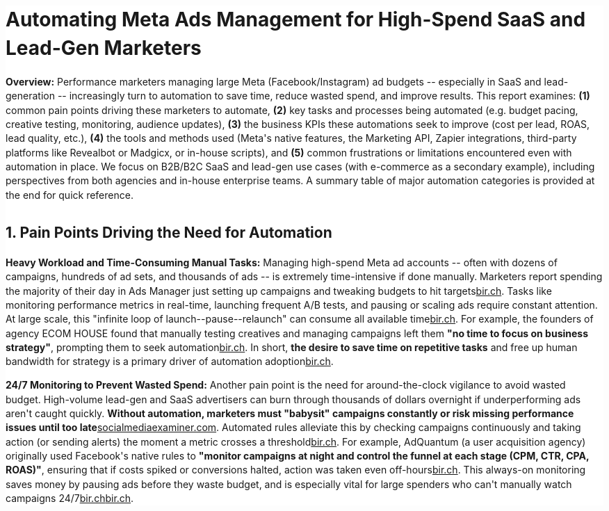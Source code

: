 Automating Meta Ads Management for High-Spend SaaS and Lead-Gen Marketers
=========================================================================

**Overview:** Performance marketers managing large Meta (Facebook/Instagram) ad budgets -- especially in SaaS and lead-generation -- increasingly turn to automation to save time, reduce wasted spend, and improve results. This report examines: **(1)** common pain points driving these marketers to automate, **(2)** key tasks and processes being automated (e.g. budget pacing, creative testing, monitoring, audience updates), **(3)** the business KPIs these automations seek to improve (cost per lead, ROAS, lead quality, etc.), **(4)** the tools and methods used (Meta's native features, the Marketing API, Zapier integrations, third-party platforms like Revealbot or Madgicx, or in-house scripts), and **(5)** common frustrations or limitations encountered even with automation in place. We focus on B2B/B2C SaaS and lead-gen use cases (with e-commerce as a secondary example), including perspectives from both agencies and in-house enterprise teams. A summary table of major automation categories is provided at the end for quick reference.

1\. Pain Points Driving the Need for Automation
-----------------------------------------------

**Heavy Workload and Time-Consuming Manual Tasks:** Managing high-spend Meta ad accounts -- often with dozens of campaigns, hundreds of ad sets, and thousands of ads -- is extremely time-intensive if done manually. Marketers report spending the majority of their day in Ads Manager just setting up campaigns and tweaking budgets to hit targets[bir.ch](https://bir.ch/case-studies/emmanuele-and-daniel#:~:text=Emanuele%20and%20Daniel%20were%20spending,strategy%20and%20growing%20their%20business). Tasks like monitoring performance metrics in real-time, launching frequent A/B tests, and pausing or scaling ads require constant attention. At large scale, this "infinite loop of launch--pause--relaunch" can consume all available time[bir.ch](https://bir.ch/blog/facebook-ads-automation#:~:text=lifting%20a%20finger%20using%20Facebook,can%20be%20done%20with%20Revealbot). For example, the founders of agency ECOM HOUSE found that manually testing creatives and managing campaigns left them **"no time to focus on business strategy"**, prompting them to seek automation[bir.ch](https://bir.ch/case-studies/emmanuele-and-daniel#:~:text=Emanuele%20and%20Daniel%20were%20spending,strategy%20and%20growing%20their%20business). In short, **the desire to save time on repetitive tasks** and free up human bandwidth for strategy is a primary driver of automation adoption[bir.ch](https://bir.ch/blog/facebook-ads-automation#:~:text=,investing%20significantly%20in%20Facebook%20Ads).

**24/7 Monitoring to Prevent Wasted Spend:** Another pain point is the need for around-the-clock vigilance to avoid wasted budget. High-volume lead-gen and SaaS advertisers can burn through thousands of dollars overnight if underperforming ads aren't caught quickly. **Without automation, marketers must "babysit" campaigns constantly or risk missing performance issues until too late**[socialmediaexaminer.com](https://www.socialmediaexaminer.com/how-to-use-facebook-ad-rules-optimize-ad-campaigns/#:~:text=How%20to%20Set%20Up%20Rules,for%20Your%20Facebook%20Campaigns). Automated rules alleviate this by checking campaigns continuously and taking action (or sending alerts) the moment a metric crosses a threshold[bir.ch](https://bir.ch/blog/facebook-ads-automation#:~:text=,investing%20significantly%20in%20Facebook%20Ads). For example, AdQuantum (a user acquisition agency) originally used Facebook's native rules to **"monitor campaigns at night and control the funnel at each stage (CPM, CTR, CPA, ROAS)"**, ensuring that if costs spiked or conversions halted, action was taken even off-hours[bir.ch](https://bir.ch/case-studies/adquantum#:~:text=AdQuantum%20used%20to%20use%20Facebook%E2%80%99s,automated%20rules%20have%20some%20limitations). This always-on monitoring saves money by pausing ads before they waste budget, and is especially vital for large spenders who can't manually watch campaigns 24/7[bir.ch](https://bir.ch/blog/facebook-ads-automation#:~:text=When%20your%20Facebook%20campaigns%20have,you%27re%20getting%20a%20healthy%20ROI)[bir.ch](https://bir.ch/blog/facebook-ads-automation#:~:text=Now%20more%20than%20ever%2C%20we,can%20be%20done%20with%20Revealbot).
